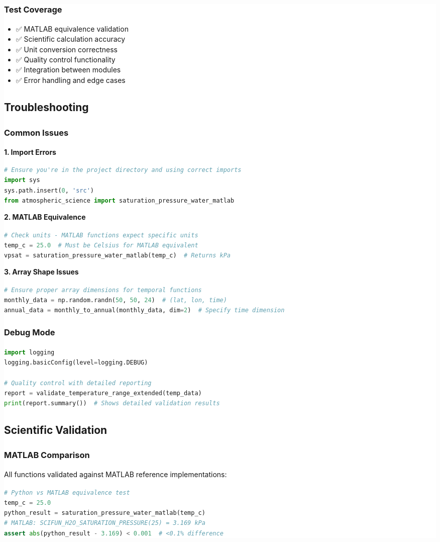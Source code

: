 ### Test Coverage
- ✅ MATLAB equivalence validation
- ✅ Scientific calculation accuracy
- ✅ Unit conversion correctness
- ✅ Quality control functionality
- ✅ Integration between modules
- ✅ Error handling and edge cases

## Troubleshooting

### Common Issues

**1. Import Errors**
```python
# Ensure you're in the project directory and using correct imports
import sys
sys.path.insert(0, 'src')
from atmospheric_science import saturation_pressure_water_matlab
```

**2. MATLAB Equivalence**
```python
# Check units - MATLAB functions expect specific units
temp_c = 25.0  # Must be Celsius for MATLAB equivalent
vpsat = saturation_pressure_water_matlab(temp_c)  # Returns kPa
```

**3. Array Shape Issues**
```python
# Ensure proper array dimensions for temporal functions
monthly_data = np.random.randn(50, 50, 24)  # (lat, lon, time)
annual_data = monthly_to_annual(monthly_data, dim=2)  # Specify time dimension
```

### Debug Mode
```python
import logging
logging.basicConfig(level=logging.DEBUG)

# Quality control with detailed reporting
report = validate_temperature_range_extended(temp_data)
print(report.summary())  # Shows detailed validation results
```

## Scientific Validation

### MATLAB Comparison
All functions validated against MATLAB reference implementations:

```python
# Python vs MATLAB equivalence test
temp_c = 25.0
python_result = saturation_pressure_water_matlab(temp_c)
# MATLAB: SCIFUN_H2O_SATURATION_PRESSURE(25) = 3.169 kPa
assert abs(python_result - 3.169) < 0.001  # <0.1% difference
```
